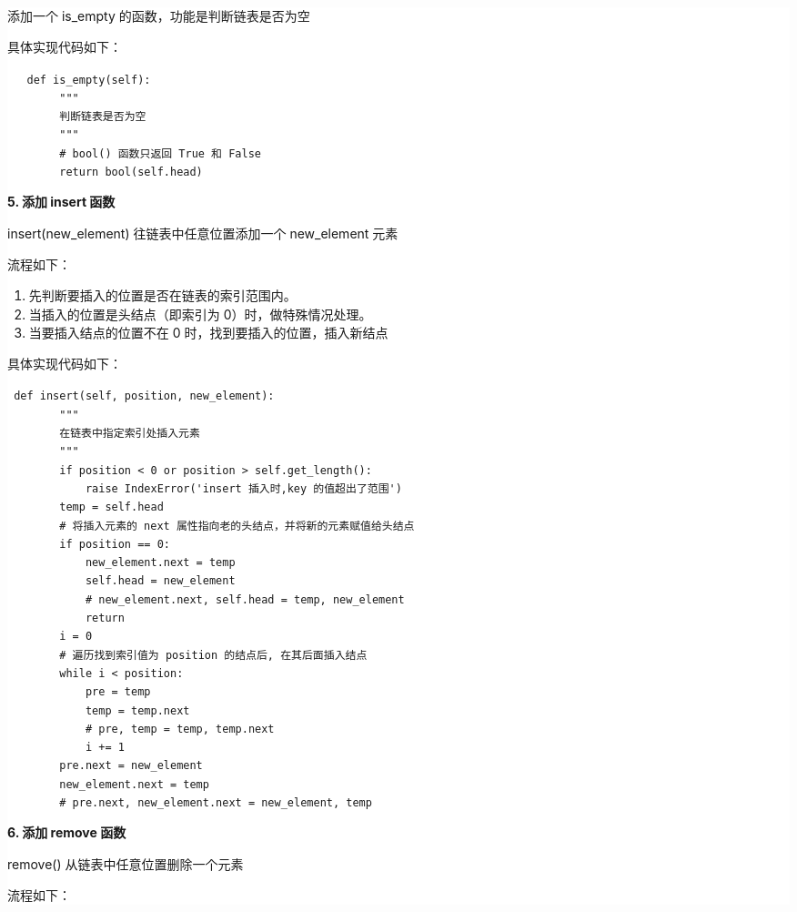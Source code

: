 添加一个 is_empty 的函数，功能是判断链表是否为空

具体实现代码如下：

```
   def is_empty(self):
        """
        判断链表是否为空
        """
        # bool() 函数只返回 True 和 False
        return bool(self.head)
```

**5. 添加 insert 函数**

insert(new_element) 往链表中任意位置添加一个 new_element 元素

流程如下：

1. 先判断要插入的位置是否在链表的索引范围内。
2. 当插入的位置是头结点（即索引为 0）时，做特殊情况处理。
3. 当要插入结点的位置不在 0 时，找到要插入的位置，插入新结点

具体实现代码如下：

```
 def insert(self, position, new_element):
        """
        在链表中指定索引处插入元素
        """
        if position < 0 or position > self.get_length():
            raise IndexError('insert 插入时,key 的值超出了范围')
        temp = self.head
        # 将插入元素的 next 属性指向老的头结点，并将新的元素赋值给头结点
        if position == 0:
            new_element.next = temp
            self.head = new_element
            # new_element.next, self.head = temp, new_element
            return
        i = 0
        # 遍历找到索引值为 position 的结点后, 在其后面插入结点
        while i < position:
            pre = temp
            temp = temp.next
            # pre, temp = temp, temp.next
            i += 1
        pre.next = new_element
        new_element.next = temp
        # pre.next, new_element.next = new_element, temp
```

**6. 添加 remove 函数**

remove() 从链表中任意位置删除一个元素

流程如下：
